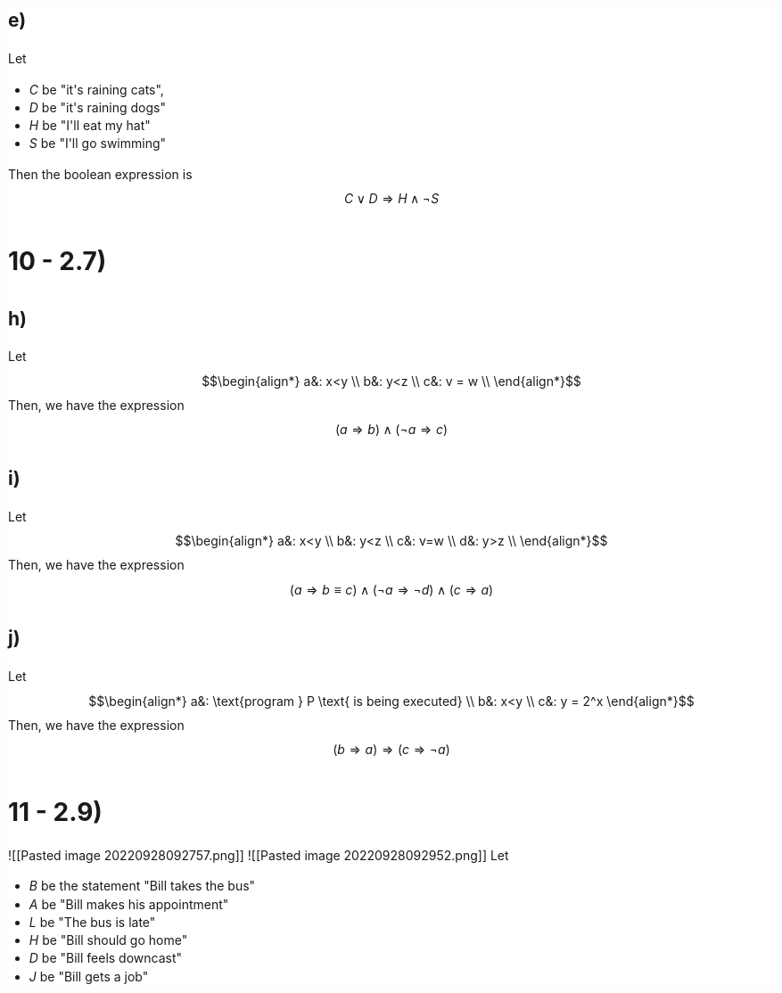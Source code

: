 ## e)
Let 
- $C$ be "it's raining cats", 
- $D$ be "it's raining dogs"
- $H$ be "I'll eat my hat"
- $S$ be "I'll go swimming"

Then the boolean expression is
$$C \lor D \Rightarrow H \land \lnot S$$

# 10 - 2.7)
## h)
Let
$$\begin{align*}
	a&: x<y \\
	b&: y<z \\
	c&: v = w \\
\end{align*}$$
Then, we have the expression
$$(a \Rightarrow b) \land (\lnot a \Rightarrow c)$$

## i)
Let
$$\begin{align*}
	a&: x<y \\
	b&: y<z \\
	c&: v=w \\
	d&: y>z \\
\end{align*}$$
Then, we have the expression
$$(a \Rightarrow b \equiv c) \land (\lnot a \Rightarrow \lnot d) \land (c \Rightarrow a)$$

## j)
Let
$$\begin{align*}
	a&: \text{program } P \text{ is being executed} \\
	b&: x<y \\
	c&: y = 2^x
\end{align*}$$
Then, we have the expression
$$(b \Rightarrow a) \Rightarrow (c \Rightarrow \lnot a)$$

# 11 - 2.9)
![[Pasted image 20220928092757.png]]
![[Pasted image 20220928092952.png]]
Let
- $B$ be the statement "Bill takes the bus"
- $A$ be "Bill makes his appointment"
- $L$ be "The bus is late"
- $H$ be "Bill should go home"
- $D$ be "Bill feels downcast"
- $J$ be "Bill gets a job"
